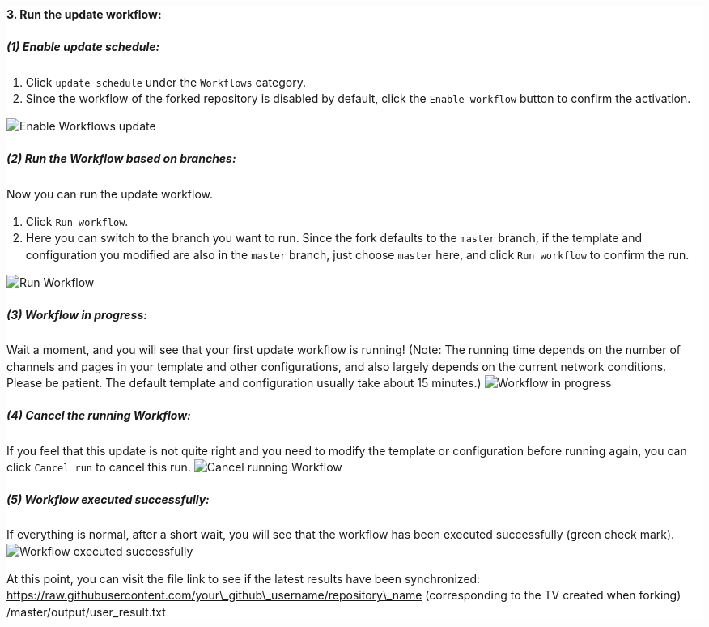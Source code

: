 #### 3. Run the update workflow:

##### (1) Enable update schedule:

1. Click `update schedule` under the `Workflows` category.
2. Since the workflow of the forked repository is disabled by default, click the `Enable workflow` button to confirm the
   activation.

![Enable Workflows update](./images/workflows-btn.png 'Enable Workflows update')

##### (2) Run the Workflow based on branches:

Now you can run the update workflow.

1. Click `Run workflow`.
2. Here you can switch to the branch you want to run. Since the fork defaults to the `master` branch, if the template
   and configuration you modified are also in the `master` branch, just choose `master` here, and click `Run workflow`
   to confirm the run.

![Run Workflow](./images/workflows-run.png 'Run Workflow')

##### (3) Workflow in progress:

Wait a moment, and you will see that your first update workflow is running!
(Note: The running time depends on the number of channels and pages in your template and other configurations, and also
largely depends on the current network conditions. Please be patient. The default template and configuration usually
take about 15 minutes.)
![Workflow in progress](./images/workflow-running.png 'Workflow in progress')

##### (4) Cancel the running Workflow:

If you feel that this update is not quite right and you need to modify the template or configuration before running
again, you can click `Cancel run` to cancel this run.
![Cancel running Workflow](./images/workflow-cancel.png 'Cancel running Workflow')

##### (5) Workflow executed successfully:

If everything is normal, after a short wait, you will see that the workflow has been executed successfully (green check
mark).
![Workflow executed successfully](./images/workflow-success.png 'Workflow executed successfully')

At this point, you can visit the file link to see if the latest results have been synchronized:
https://raw.githubusercontent.com/your\_github\_username/repository\_name (corresponding to the TV
created when forking)
/master/output/user\_result.txt
